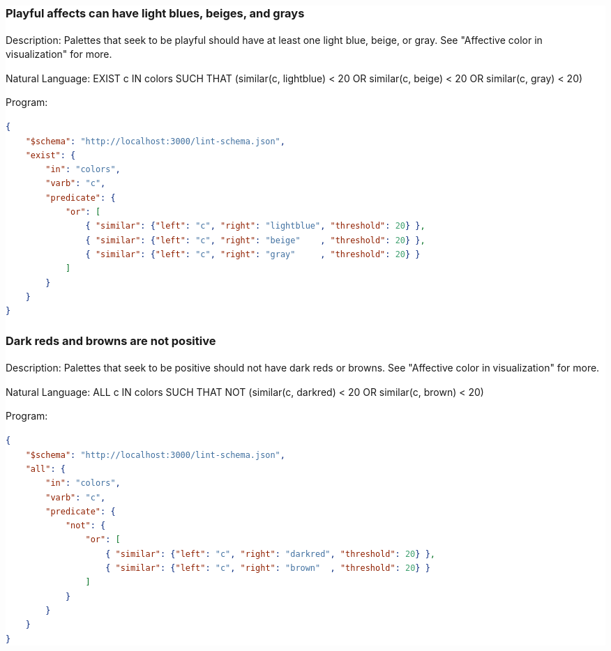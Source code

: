     



### Playful affects can have light blues, beiges, and grays

Description: Palettes that seek to be playful should have at least one light blue, beige, or gray.  See "Affective color in visualization" for more.

Natural Language: EXIST c IN colors SUCH THAT (similar(c, lightblue) < 20 OR similar(c, beige) < 20 OR similar(c, gray) < 20)


Program:

```json
{
    "$schema": "http://localhost:3000/lint-schema.json", 
    "exist": {
        "in": "colors", 
        "varb": "c", 
        "predicate": {
            "or": [
                { "similar": {"left": "c", "right": "lightblue", "threshold": 20} }, 
                { "similar": {"left": "c", "right": "beige"    , "threshold": 20} }, 
                { "similar": {"left": "c", "right": "gray"     , "threshold": 20} }  
            ]
        }
    }
}

```

    



### Dark reds and browns are not positive

Description: Palettes that seek to be positive should not have dark reds or browns.  See "Affective color in visualization" for more.

Natural Language: ALL c IN colors SUCH THAT NOT (similar(c, darkred) < 20 OR similar(c, brown) < 20)


Program:

```json
{
    "$schema": "http://localhost:3000/lint-schema.json", 
    "all": {
        "in": "colors", 
        "varb": "c", 
        "predicate": {
            "not": {
                "or": [
                    { "similar": {"left": "c", "right": "darkred", "threshold": 20} }, 
                    { "similar": {"left": "c", "right": "brown"  , "threshold": 20} }  
                ]
            }
        }
    }
}

```
